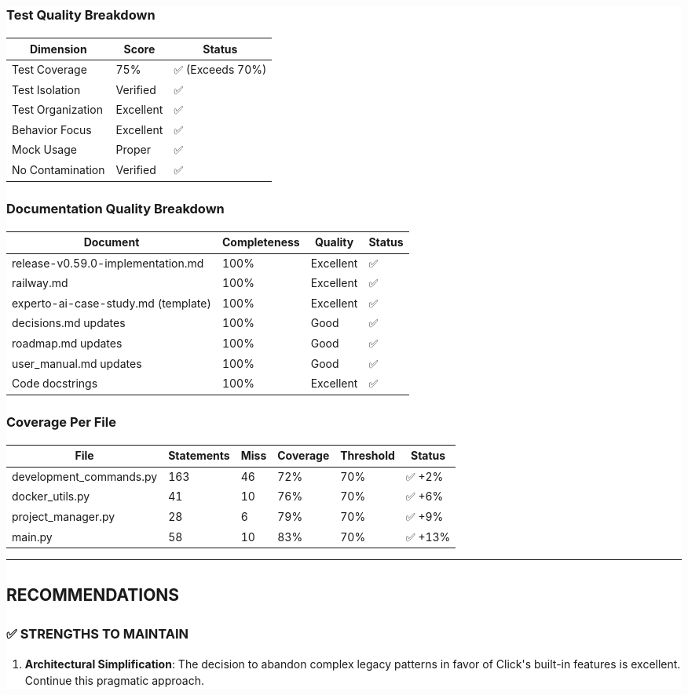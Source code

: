 ### Test Quality Breakdown

| Dimension | Score | Status |
|-----------|-------|--------|
| Test Coverage | 75% | ✅ (Exceeds 70%) |
| Test Isolation | Verified | ✅ |
| Test Organization | Excellent | ✅ |
| Behavior Focus | Excellent | ✅ |
| Mock Usage | Proper | ✅ |
| No Contamination | Verified | ✅ |

### Documentation Quality Breakdown

| Document | Completeness | Quality | Status |
|----------|--------------|---------|--------|
| release-v0.59.0-implementation.md | 100% | Excellent | ✅ |
| railway.md | 100% | Excellent | ✅ |
| experto-ai-case-study.md (template) | 100% | Excellent | ✅ |
| decisions.md updates | 100% | Good | ✅ |
| roadmap.md updates | 100% | Good | ✅ |
| user_manual.md updates | 100% | Good | ✅ |
| Code docstrings | 100% | Excellent | ✅ |

### Coverage Per File

| File | Statements | Miss | Coverage | Threshold | Status |
|------|------------|------|----------|-----------|--------|
| development_commands.py | 163 | 46 | 72% | 70% | ✅ +2% |
| docker_utils.py | 41 | 10 | 76% | 70% | ✅ +6% |
| project_manager.py | 28 | 6 | 79% | 70% | ✅ +9% |
| main.py | 58 | 10 | 83% | 70% | ✅ +13% |

---

## RECOMMENDATIONS

### ✅ STRENGTHS TO MAINTAIN

1. **Architectural Simplification**: The decision to abandon complex legacy patterns in favor of Click's built-in features is excellent. Continue this pragmatic approach.
